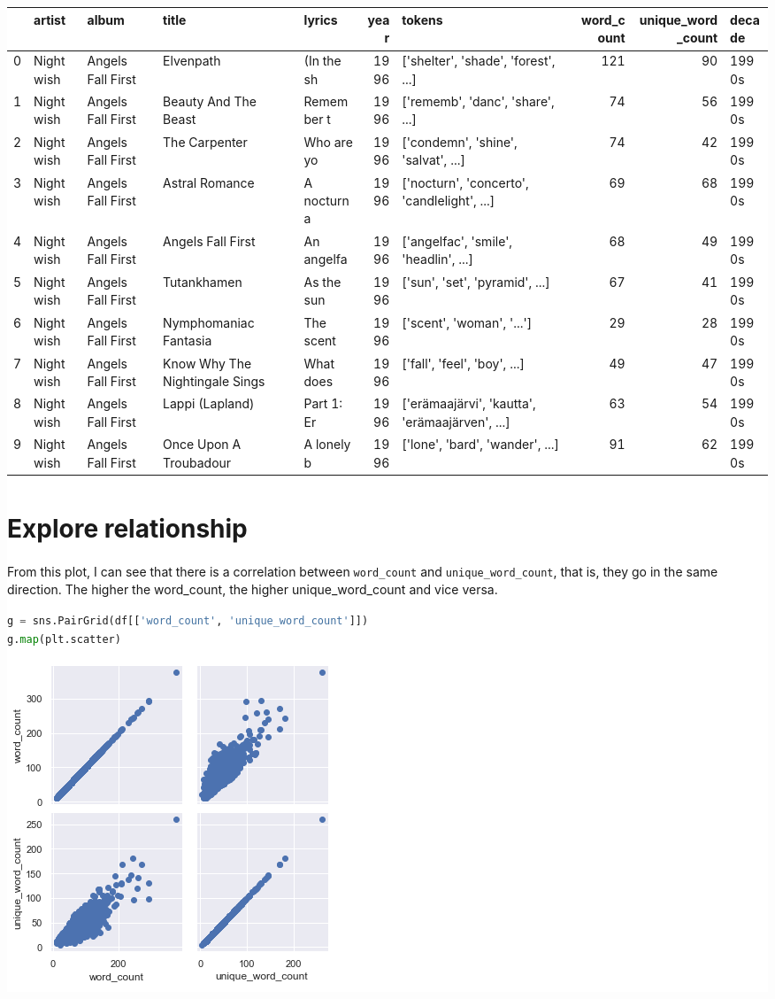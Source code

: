 



|    | artist    | album             | title                          | lyrics     |   year | tokens                                    |   word_count |   unique_word_count | decade   |
|---:|:----------|:------------------|:-------------------------------|:-----------|-------:|:------------------------------------------|-------------:|--------------------:|:---------|
|  0 | Nightwish | Angels Fall First | Elvenpath                      | (In the sh |   1996 | ['shelter', 'shade', 'forest', ...]            |          121 |                  90 | 1990s    |
|  1 | Nightwish | Angels Fall First | Beauty And The Beast           | Remember t |   1996 | ['rememb', 'danc', 'share', ...]               |           74 |                  56 | 1990s    |
|  2 | Nightwish | Angels Fall First | The Carpenter                  | Who are yo |   1996 | ['condemn', 'shine', 'salvat', ...]            |           74 |                  42 | 1990s    |
|  3 | Nightwish | Angels Fall First | Astral Romance                 | A nocturna |   1996 | ['nocturn', 'concerto', 'candlelight', ...]    |           69 |                  68 | 1990s    |
|  4 | Nightwish | Angels Fall First | Angels Fall First              | An angelfa |   1996 | ['angelfac', 'smile', 'headlin', ...]          |           68 |                  49 | 1990s    |
|  5 | Nightwish | Angels Fall First | Tutankhamen                    | As the sun |   1996 | ['sun', 'set', 'pyramid', ...]                 |           67 |                  41 | 1990s    |
|  6 | Nightwish | Angels Fall First | Nymphomaniac Fantasia          | The scent  |   1996 | ['scent', 'woman', '...']                 |           29 |                  28 | 1990s    |
|  7 | Nightwish | Angels Fall First | Know Why The Nightingale Sings | What does  |   1996 | ['fall', 'feel', 'boy', ...]                   |           49 |                  47 | 1990s    |
|  8 | Nightwish | Angels Fall First | Lappi (Lapland)                | Part 1: Er |   1996 | ['erämaajärvi', 'kautta', 'erämaajärven', ...] |           63 |                  54 | 1990s    |
|  9 | Nightwish | Angels Fall First | Once Upon A Troubadour         | A lonely b |   1996 | ['lone', 'bard', 'wander', ...]                |           91 |                  62 | 1990s    |



# Explore relationship

From this plot, I can see that there is a correlation between ```word_count``` and ```unique_word_count```, that is, they go in the same direction. The higher the word_count, the higher unique_word_count and vice versa.


```python
g = sns.PairGrid(df[['word_count', 'unique_word_count']])
g.map(plt.scatter)
```

![](/images/2021-08-18-19-02-25.png)
